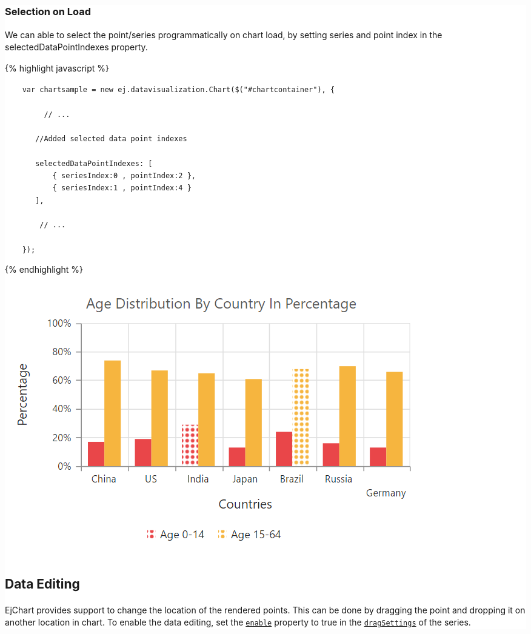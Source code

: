 
### Selection on Load

We can able to select the point/series programmatically on chart load, by setting series and point index in the selectedDataPointIndexes property.

{% highlight javascript %}


        var chartsample = new ej.datavisualization.Chart($("#chartcontainer"), { 
	
             // ... 
           
           //Added selected data point indexes

           selectedDataPointIndexes: [
               { seriesIndex:0 , pointIndex:2 },
               { seriesIndex:1 , pointIndex:4 }
           ],
            
            // ...

        });

{% endhighlight %}

![](User-Interactions_images/User-Interactions_img29.png)


## Data Editing

EjChart provides support to change the location of the rendered points. This can be done by dragging the point and dropping it on another location in chart. To enable the data editing, set the [`enable`](../api/ejchart#members:series-dragSettings-enable) property to true in the [`dragSettings`](../api/ejchart#members:series-dragSettings) of the series.
